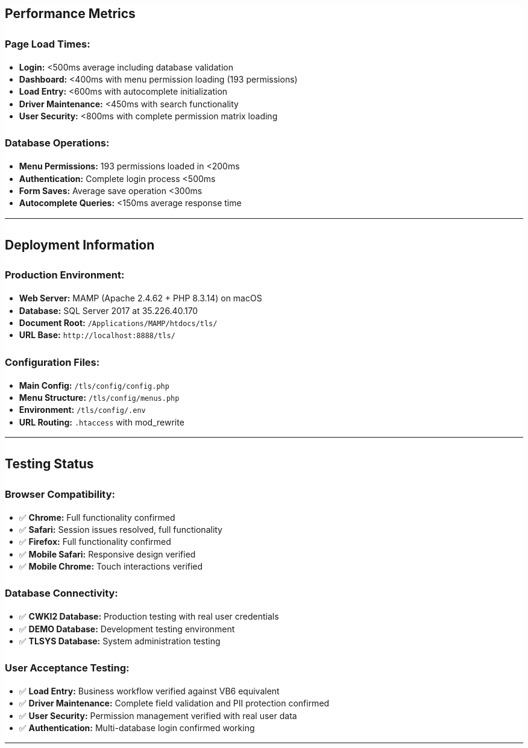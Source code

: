 
## Performance Metrics

### Page Load Times:
- **Login:** <500ms average including database validation
- **Dashboard:** <400ms with menu permission loading (193 permissions)
- **Load Entry:** <600ms with autocomplete initialization
- **Driver Maintenance:** <450ms with search functionality
- **User Security:** <800ms with complete permission matrix loading

### Database Operations:
- **Menu Permissions:** 193 permissions loaded in <200ms
- **Authentication:** Complete login process <500ms
- **Form Saves:** Average save operation <300ms
- **Autocomplete Queries:** <150ms average response time

---

## Deployment Information

### Production Environment:
- **Web Server:** MAMP (Apache 2.4.62 + PHP 8.3.14) on macOS
- **Database:** SQL Server 2017 at 35.226.40.170
- **Document Root:** `/Applications/MAMP/htdocs/tls/`
- **URL Base:** `http://localhost:8888/tls/`

### Configuration Files:
- **Main Config:** `/tls/config/config.php`
- **Menu Structure:** `/tls/config/menus.php`
- **Environment:** `/tls/config/.env`
- **URL Routing:** `.htaccess` with mod_rewrite

---

## Testing Status

### Browser Compatibility:
- ✅ **Chrome:** Full functionality confirmed
- ✅ **Safari:** Session issues resolved, full functionality
- ✅ **Firefox:** Full functionality confirmed
- ✅ **Mobile Safari:** Responsive design verified
- ✅ **Mobile Chrome:** Touch interactions verified

### Database Connectivity:
- ✅ **CWKI2 Database:** Production testing with real user credentials
- ✅ **DEMO Database:** Development testing environment
- ✅ **TLSYS Database:** System administration testing

### User Acceptance Testing:
- ✅ **Load Entry:** Business workflow verified against VB6 equivalent
- ✅ **Driver Maintenance:** Complete field validation and PII protection confirmed
- ✅ **User Security:** Permission management verified with real user data
- ✅ **Authentication:** Multi-database login confirmed working

---